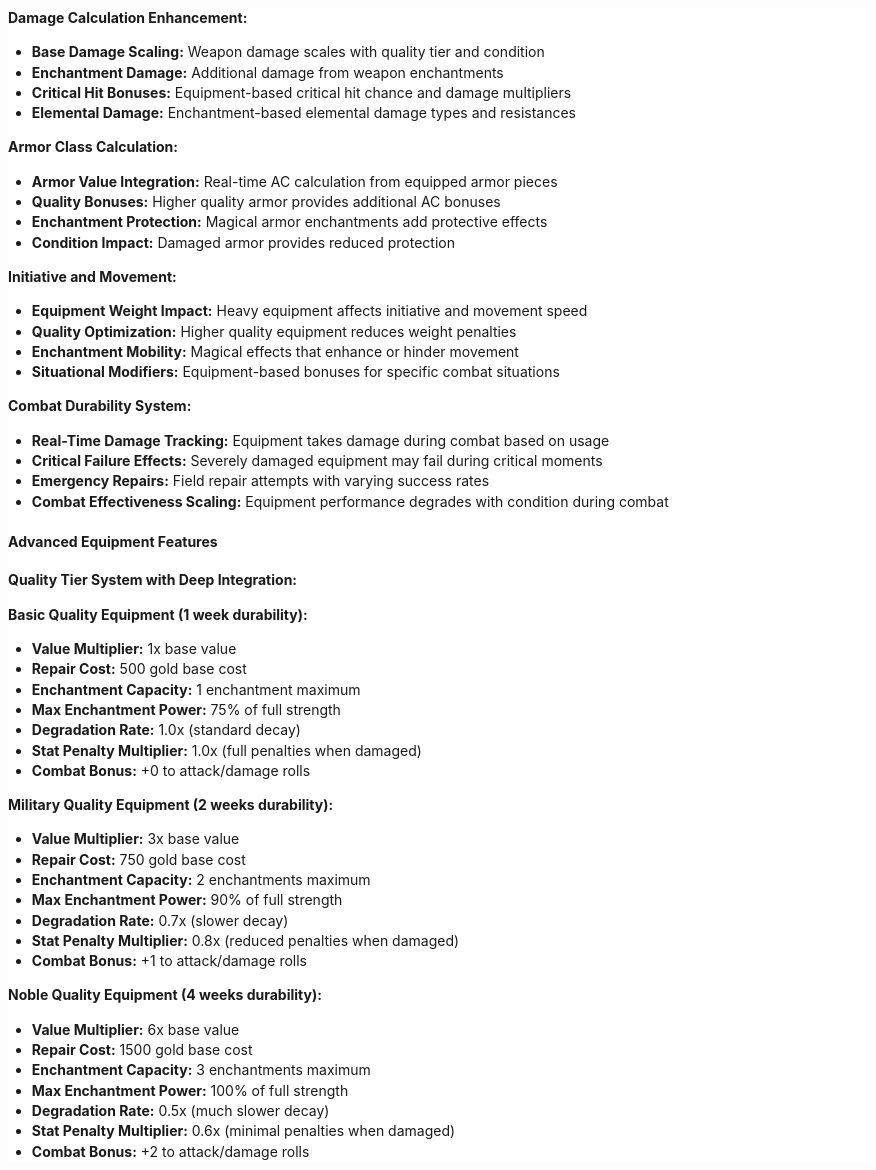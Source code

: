 **Damage Calculation Enhancement:**
- **Base Damage Scaling:** Weapon damage scales with quality tier and condition
- **Enchantment Damage:** Additional damage from weapon enchantments
- **Critical Hit Bonuses:** Equipment-based critical hit chance and damage multipliers
- **Elemental Damage:** Enchantment-based elemental damage types and resistances

**Armor Class Calculation:**
- **Armor Value Integration:** Real-time AC calculation from equipped armor pieces
- **Quality Bonuses:** Higher quality armor provides additional AC bonuses
- **Enchantment Protection:** Magical armor enchantments add protective effects
- **Condition Impact:** Damaged armor provides reduced protection

**Initiative and Movement:**
- **Equipment Weight Impact:** Heavy equipment affects initiative and movement speed
- **Quality Optimization:** Higher quality equipment reduces weight penalties
- **Enchantment Mobility:** Magical effects that enhance or hinder movement
- **Situational Modifiers:** Equipment-based bonuses for specific combat situations

**Combat Durability System:**
- **Real-Time Damage Tracking:** Equipment takes damage during combat based on usage
- **Critical Failure Effects:** Severely damaged equipment may fail during critical moments
- **Emergency Repairs:** Field repair attempts with varying success rates
- **Combat Effectiveness Scaling:** Equipment performance degrades with condition during combat

#### Advanced Equipment Features

**Quality Tier System with Deep Integration:**

**Basic Quality Equipment (1 week durability):**
- **Value Multiplier:** 1x base value
- **Repair Cost:** 500 gold base cost  
- **Enchantment Capacity:** 1 enchantment maximum
- **Max Enchantment Power:** 75% of full strength
- **Degradation Rate:** 1.0x (standard decay)
- **Stat Penalty Multiplier:** 1.0x (full penalties when damaged)
- **Combat Bonus:** +0 to attack/damage rolls

**Military Quality Equipment (2 weeks durability):**
- **Value Multiplier:** 3x base value
- **Repair Cost:** 750 gold base cost
- **Enchantment Capacity:** 2 enchantments maximum  
- **Max Enchantment Power:** 90% of full strength
- **Degradation Rate:** 0.7x (slower decay)
- **Stat Penalty Multiplier:** 0.8x (reduced penalties when damaged)
- **Combat Bonus:** +1 to attack/damage rolls

**Noble Quality Equipment (4 weeks durability):**
- **Value Multiplier:** 6x base value
- **Repair Cost:** 1500 gold base cost
- **Enchantment Capacity:** 3 enchantments maximum
- **Max Enchantment Power:** 100% of full strength  
- **Degradation Rate:** 0.5x (much slower decay)
- **Stat Penalty Multiplier:** 0.6x (minimal penalties when damaged)
- **Combat Bonus:** +2 to attack/damage rolls
